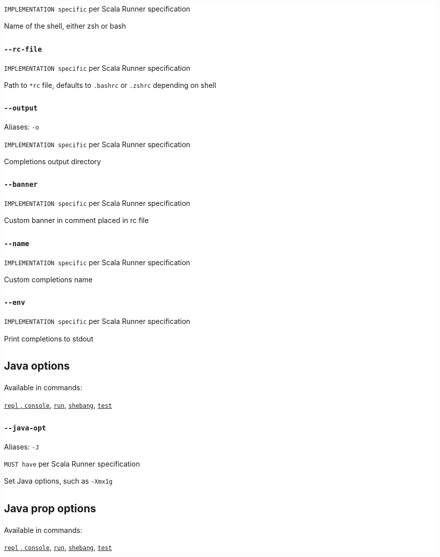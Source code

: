 `IMPLEMENTATION specific` per Scala Runner specification

Name of the shell, either zsh or bash

### `--rc-file`

`IMPLEMENTATION specific` per Scala Runner specification

Path to `*rc` file, defaults to `.bashrc` or `.zshrc` depending on shell

### `--output`

Aliases: `-o`

`IMPLEMENTATION specific` per Scala Runner specification

Completions output directory

### `--banner`

`IMPLEMENTATION specific` per Scala Runner specification

Custom banner in comment placed in rc file

### `--name`

`IMPLEMENTATION specific` per Scala Runner specification

Custom completions name

### `--env`

`IMPLEMENTATION specific` per Scala Runner specification

Print completions to stdout

## Java options

Available in commands:

[`repl` , `console`](./commands.md#repl), [`run`](./commands.md#run), [`shebang`](./commands.md#shebang), [`test`](./commands.md#test)



### `--java-opt`

Aliases: `-J`

`MUST have` per Scala Runner specification

Set Java options, such as `-Xmx1g`

## Java prop options

Available in commands:

[`repl` , `console`](./commands.md#repl), [`run`](./commands.md#run), [`shebang`](./commands.md#shebang), [`test`](./commands.md#test)
